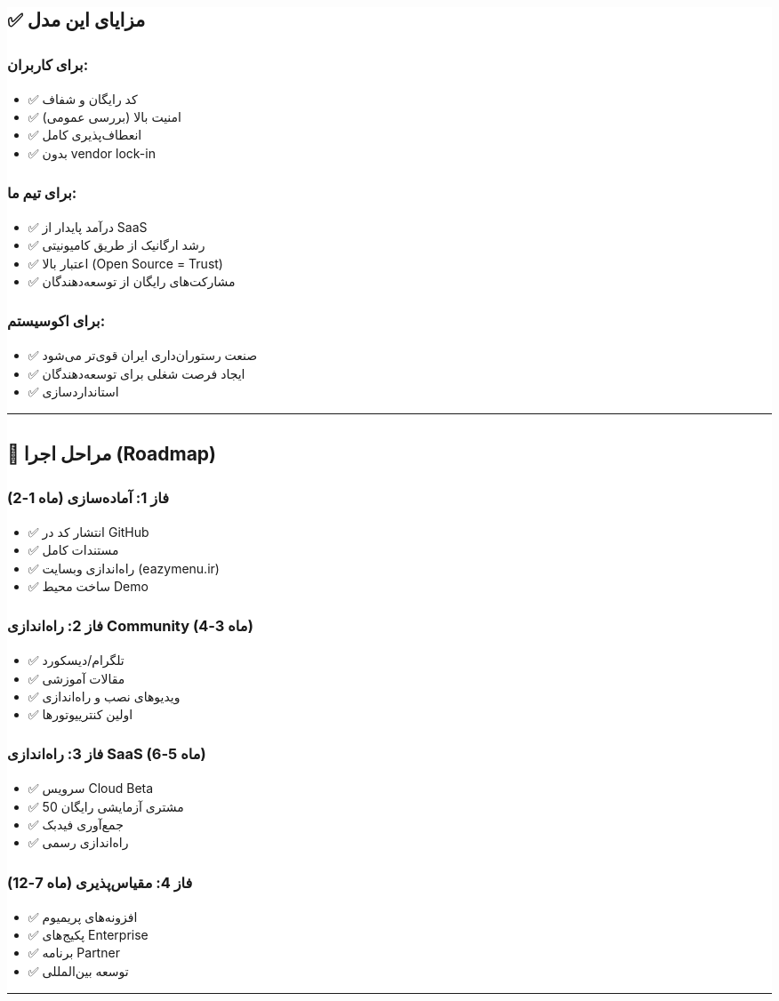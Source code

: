 ## ✅ مزایای این مدل

### برای کاربران:
- ✅ کد رایگان و شفاف
- ✅ امنیت بالا (بررسی عمومی)
- ✅ انعطاف‌پذیری کامل
- ✅ بدون vendor lock-in

### برای تیم ما:
- ✅ درآمد پایدار از SaaS
- ✅ رشد ارگانیک از طریق کامیونیتی
- ✅ اعتبار بالا (Open Source = Trust)
- ✅ مشارکت‌های رایگان از توسعه‌دهندگان

### برای اکوسیستم:
- ✅ صنعت رستوران‌داری ایران قوی‌تر می‌شود
- ✅ ایجاد فرصت شغلی برای توسعه‌دهندگان
- ✅ استانداردسازی

---

## 🚀 مراحل اجرا (Roadmap)

### فاز 1: آماده‌سازی (ماه 1-2)
- ✅ انتشار کد در GitHub
- ✅ مستندات کامل
- ✅ راه‌اندازی وبسایت (eazymenu.ir)
- ✅ ساخت محیط Demo

### فاز 2: راه‌اندازی Community (ماه 3-4)
- ✅ تلگرام/دیسکورد
- ✅ مقالات آموزشی
- ✅ ویدیوهای نصب و راه‌اندازی
- ✅ اولین کنترییوتورها

### فاز 3: راه‌اندازی SaaS (ماه 5-6)
- ✅ سرویس Cloud Beta
- ✅ 50 مشتری آزمایشی رایگان
- ✅ جمع‌آوری فیدبک
- ✅ راه‌اندازی رسمی

### فاز 4: مقیاس‌پذیری (ماه 7-12)
- ✅ افزونه‌های پریمیوم
- ✅ پکیج‌های Enterprise
- ✅ برنامه Partner
- ✅ توسعه بین‌المللی

---
